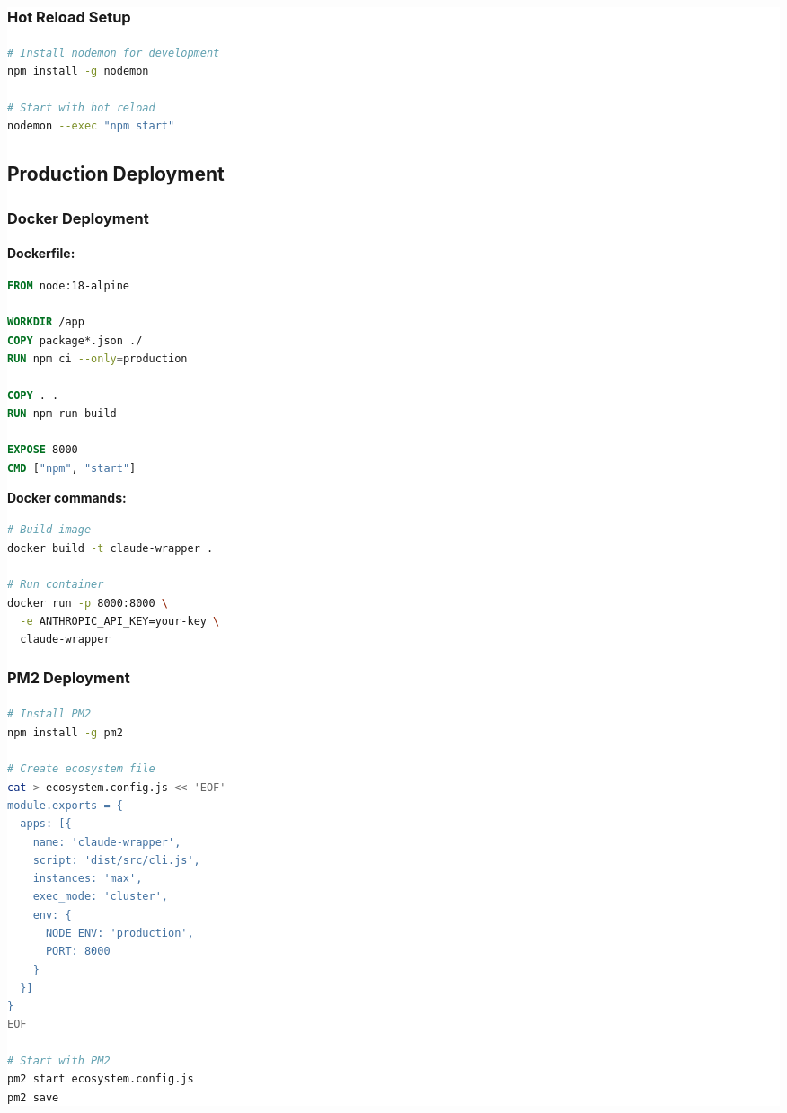 ### Hot Reload Setup

```bash
# Install nodemon for development
npm install -g nodemon

# Start with hot reload
nodemon --exec "npm start"
```

## Production Deployment

### Docker Deployment

**Dockerfile:**
```dockerfile
FROM node:18-alpine

WORKDIR /app
COPY package*.json ./
RUN npm ci --only=production

COPY . .
RUN npm run build

EXPOSE 8000
CMD ["npm", "start"]
```

**Docker commands:**
```bash
# Build image
docker build -t claude-wrapper .

# Run container
docker run -p 8000:8000 \
  -e ANTHROPIC_API_KEY=your-key \
  claude-wrapper
```

### PM2 Deployment

```bash
# Install PM2
npm install -g pm2

# Create ecosystem file
cat > ecosystem.config.js << 'EOF'
module.exports = {
  apps: [{
    name: 'claude-wrapper',
    script: 'dist/src/cli.js',
    instances: 'max',
    exec_mode: 'cluster',
    env: {
      NODE_ENV: 'production',
      PORT: 8000
    }
  }]
}
EOF

# Start with PM2
pm2 start ecosystem.config.js
pm2 save
```